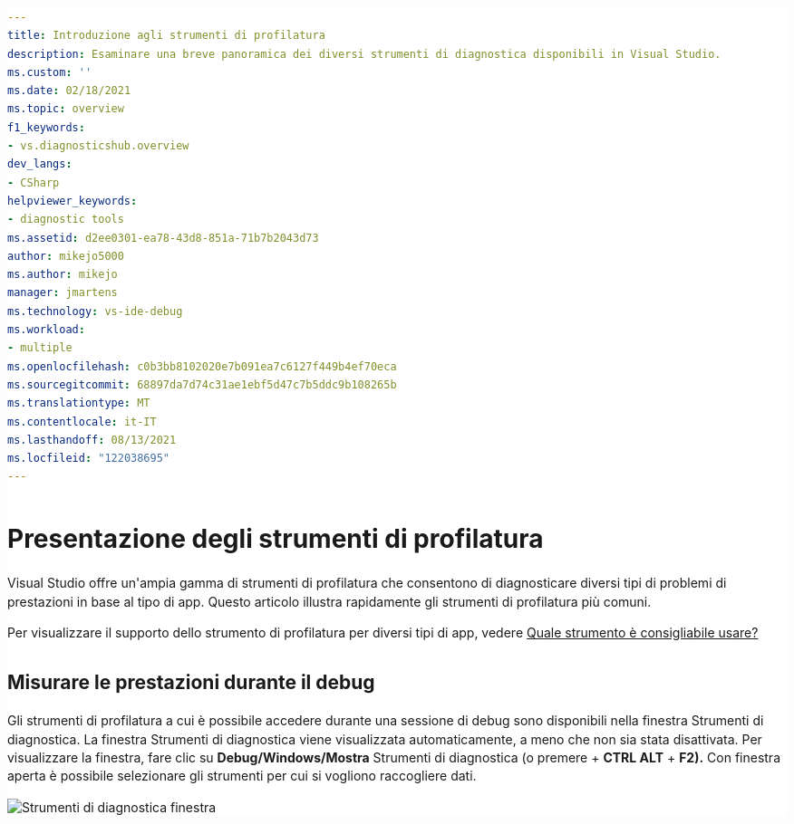 ```yaml
---
title: Introduzione agli strumenti di profilatura
description: Esaminare una breve panoramica dei diversi strumenti di diagnostica disponibili in Visual Studio.
ms.custom: ''
ms.date: 02/18/2021
ms.topic: overview
f1_keywords:
- vs.diagnosticshub.overview
dev_langs:
- CSharp
helpviewer_keywords:
- diagnostic tools
ms.assetid: d2ee0301-ea78-43d8-851a-71b7b2043d73
author: mikejo5000
ms.author: mikejo
manager: jmartens
ms.technology: vs-ide-debug
ms.workload:
- multiple
ms.openlocfilehash: c0b3bb8102020e7b091ea7c6127f449b4ef70eca
ms.sourcegitcommit: 68897da7d74c31ae1ebf5d47c7b5ddc9b108265b
ms.translationtype: MT
ms.contentlocale: it-IT
ms.lasthandoff: 08/13/2021
ms.locfileid: "122038695"
---
```

# <a name="first-look-at-profiling-tools"></a>Presentazione degli strumenti di profilatura

Visual Studio offre un'ampia gamma di strumenti di profilatura che consentono di diagnosticare diversi tipi di problemi di prestazioni in base al tipo di app. Questo articolo illustra rapidamente gli strumenti di profilatura più comuni.

Per visualizzare il supporto dello strumento di profilatura per diversi tipi di app, vedere [Quale strumento è consigliabile usare?](#which-tool-should-i-use)

## <a name="measure-performance-while-debugging"></a>Misurare le prestazioni durante il debug

Gli strumenti di profilatura a cui è possibile accedere durante una sessione di debug sono disponibili nella finestra Strumenti di diagnostica. La finestra Strumenti di diagnostica viene visualizzata automaticamente, a meno che non sia stata disattivata. Per visualizzare la finestra, fare clic su **Debug/Windows/Mostra** Strumenti di diagnostica (o premere   +  **CTRL ALT**  +  **F2).** Con finestra aperta è possibile selezionare gli strumenti per cui si vogliono raccogliere dati.

![Strumenti di diagnostica finestra](../profiling/media/prof-tour-diagnostic-tools.png "Strumenti di diagnostica")
